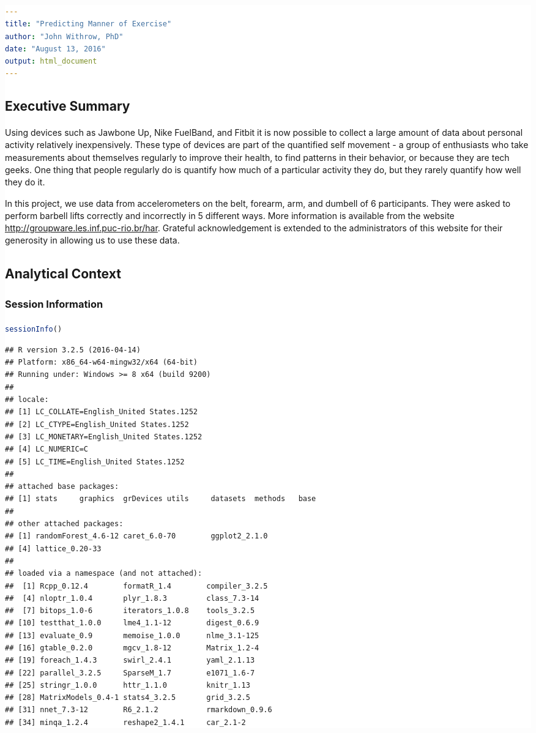 ```yaml
---
title: "Predicting Manner of Exercise"
author: "John Withrow, PhD"
date: "August 13, 2016"
output: html_document
---
```




## Executive Summary

Using devices such as Jawbone Up, Nike FuelBand, and Fitbit it is now possible to collect a large amount of data about personal activity relatively inexpensively. These type of devices are part of the quantified self movement - a group of enthusiasts who take measurements about themselves regularly to improve their health, to find patterns in their behavior, or because they are tech geeks. One thing that people regularly do is quantify how much of a particular activity they do, but they rarely quantify how well they do it. 

In this project, we use data from accelerometers on the belt, forearm, arm, and dumbell of 6 participants. They were asked to perform barbell lifts correctly and incorrectly in 5 different ways. More information is available from the website  http://groupware.les.inf.puc-rio.br/har. Grateful acknowledgement is extended to the administrators of this website for their generosity in allowing us to use these data.

## Analytical Context
### Session Information

```r
sessionInfo()
```

```
## R version 3.2.5 (2016-04-14)
## Platform: x86_64-w64-mingw32/x64 (64-bit)
## Running under: Windows >= 8 x64 (build 9200)
## 
## locale:
## [1] LC_COLLATE=English_United States.1252 
## [2] LC_CTYPE=English_United States.1252   
## [3] LC_MONETARY=English_United States.1252
## [4] LC_NUMERIC=C                          
## [5] LC_TIME=English_United States.1252    
## 
## attached base packages:
## [1] stats     graphics  grDevices utils     datasets  methods   base     
## 
## other attached packages:
## [1] randomForest_4.6-12 caret_6.0-70        ggplot2_2.1.0      
## [4] lattice_0.20-33    
## 
## loaded via a namespace (and not attached):
##  [1] Rcpp_0.12.4        formatR_1.4        compiler_3.2.5    
##  [4] nloptr_1.0.4       plyr_1.8.3         class_7.3-14      
##  [7] bitops_1.0-6       iterators_1.0.8    tools_3.2.5       
## [10] testthat_1.0.0     lme4_1.1-12        digest_0.6.9      
## [13] evaluate_0.9       memoise_1.0.0      nlme_3.1-125      
## [16] gtable_0.2.0       mgcv_1.8-12        Matrix_1.2-4      
## [19] foreach_1.4.3      swirl_2.4.1        yaml_2.1.13       
## [22] parallel_3.2.5     SparseM_1.7        e1071_1.6-7       
## [25] stringr_1.0.0      httr_1.1.0         knitr_1.13        
## [28] MatrixModels_0.4-1 stats4_3.2.5       grid_3.2.5        
## [31] nnet_7.3-12        R6_2.1.2           rmarkdown_0.9.6   
## [34] minqa_1.2.4        reshape2_1.4.1     car_2.1-2         
```